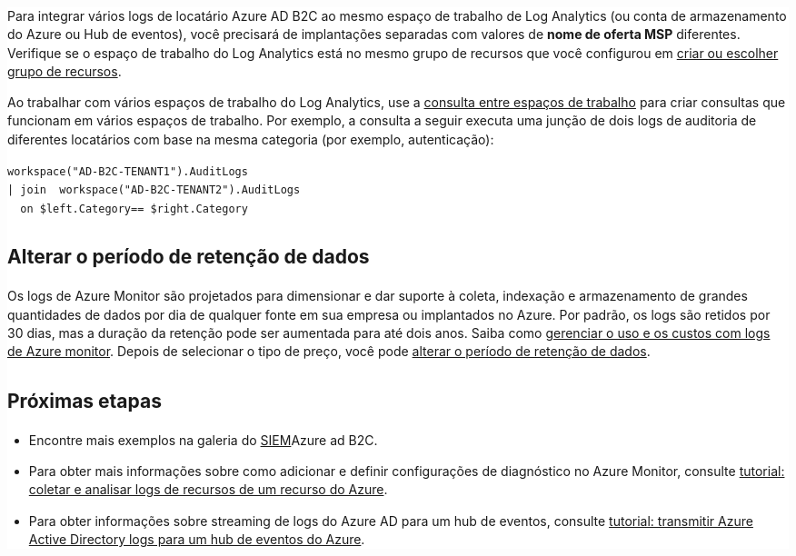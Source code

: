 Para integrar vários logs de locatário Azure AD B2C ao mesmo espaço de trabalho de Log Analytics (ou conta de armazenamento do Azure ou Hub de eventos), você precisará de implantações separadas com valores de **nome de oferta MSP** diferentes. Verifique se o espaço de trabalho do Log Analytics está no mesmo grupo de recursos que você configurou em [criar ou escolher grupo de recursos](#1-create-or-choose-resource-group).

Ao trabalhar com vários espaços de trabalho do Log Analytics, use a [consulta entre espaços de trabalho](../azure-monitor/log-query/cross-workspace-query.md) para criar consultas que funcionam em vários espaços de trabalho. Por exemplo, a consulta a seguir executa uma junção de dois logs de auditoria de diferentes locatários com base na mesma categoria (por exemplo, autenticação):

```kusto
workspace("AD-B2C-TENANT1").AuditLogs
| join  workspace("AD-B2C-TENANT2").AuditLogs
  on $left.Category== $right.Category
```

## <a name="change-the-data-retention-period"></a>Alterar o período de retenção de dados

Os logs de Azure Monitor são projetados para dimensionar e dar suporte à coleta, indexação e armazenamento de grandes quantidades de dados por dia de qualquer fonte em sua empresa ou implantados no Azure. Por padrão, os logs são retidos por 30 dias, mas a duração da retenção pode ser aumentada para até dois anos. Saiba como [gerenciar o uso e os custos com logs de Azure monitor](../azure-monitor/platform/manage-cost-storage.md). Depois de selecionar o tipo de preço, você pode [alterar o período de retenção de dados](../azure-monitor/platform/manage-cost-storage.md#change-the-data-retention-period).

## <a name="next-steps"></a>Próximas etapas

* Encontre mais exemplos na galeria do [SIEM](https://aka.ms/b2csiem)Azure ad B2C. 

* Para obter mais informações sobre como adicionar e definir configurações de diagnóstico no Azure Monitor, consulte [tutorial: coletar e analisar logs de recursos de um recurso do Azure](../azure-monitor/insights/monitor-azure-resource.md).

* Para obter informações sobre streaming de logs do Azure AD para um hub de eventos, consulte [tutorial: transmitir Azure Active Directory logs para um hub de eventos do Azure](../active-directory/reports-monitoring/tutorial-azure-monitor-stream-logs-to-event-hub.md).